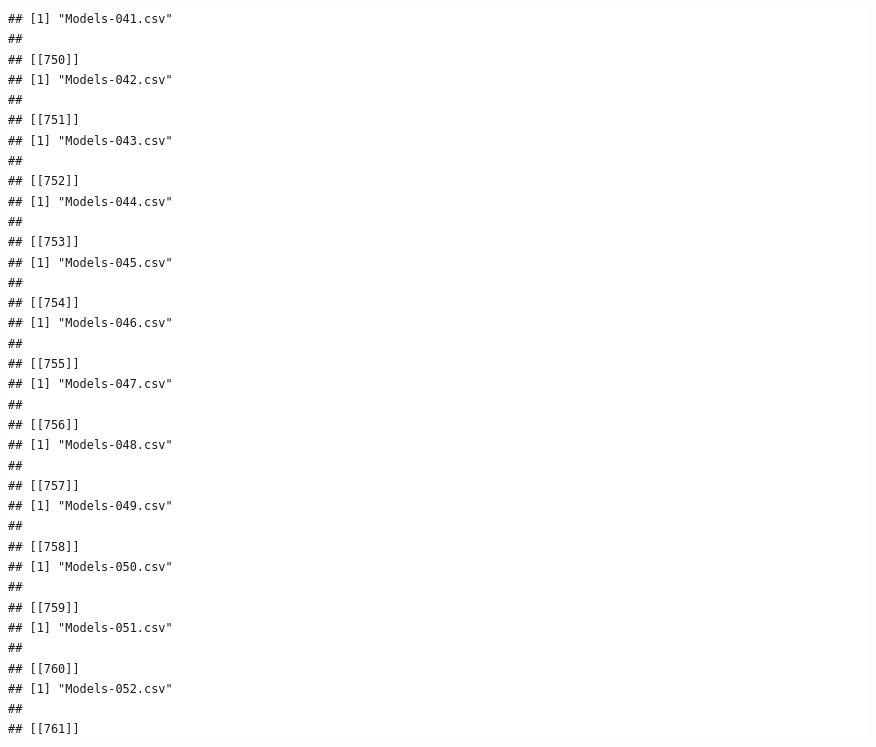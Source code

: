     ## [1] "Models-041.csv"
    ## 
    ## [[750]]
    ## [1] "Models-042.csv"
    ## 
    ## [[751]]
    ## [1] "Models-043.csv"
    ## 
    ## [[752]]
    ## [1] "Models-044.csv"
    ## 
    ## [[753]]
    ## [1] "Models-045.csv"
    ## 
    ## [[754]]
    ## [1] "Models-046.csv"
    ## 
    ## [[755]]
    ## [1] "Models-047.csv"
    ## 
    ## [[756]]
    ## [1] "Models-048.csv"
    ## 
    ## [[757]]
    ## [1] "Models-049.csv"
    ## 
    ## [[758]]
    ## [1] "Models-050.csv"
    ## 
    ## [[759]]
    ## [1] "Models-051.csv"
    ## 
    ## [[760]]
    ## [1] "Models-052.csv"
    ## 
    ## [[761]]